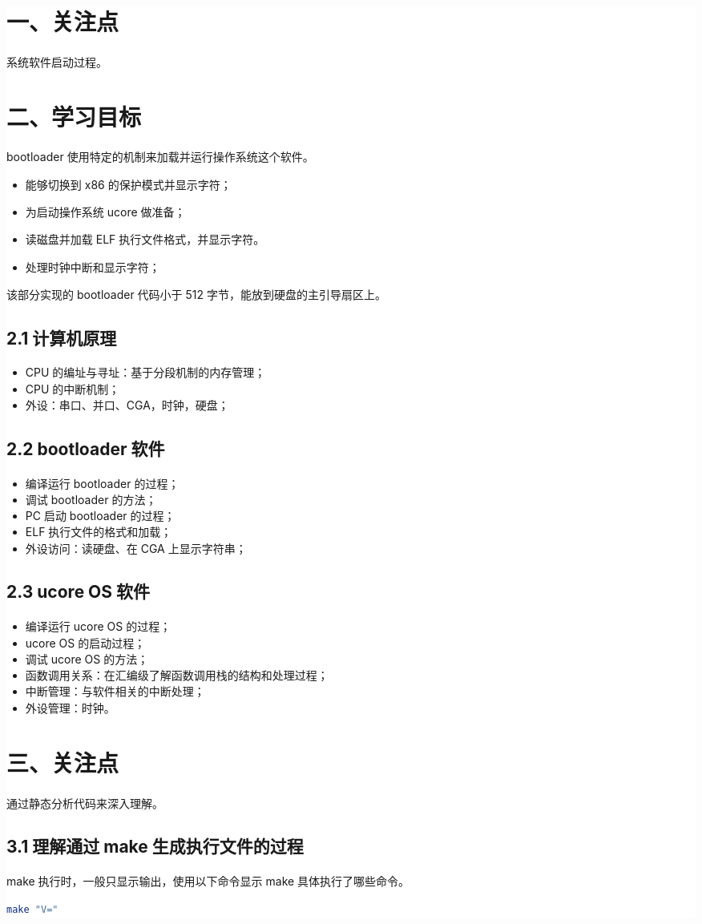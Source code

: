 # 一、关注点

系统软件启动过程。

# 二、学习目标

bootloader 使用特定的机制来加载并运行操作系统这个软件。

- 能够切换到 x86 的保护模式并显示字符；
- 为启动操作系统 ucore 做准备；

- 读磁盘并加载 ELF 执行文件格式，并显示字符。

- 处理时钟中断和显示字符；

该部分实现的 bootloader 代码小于 512 字节，能放到硬盘的主引导扇区上。

## 2.1 计算机原理

- CPU 的编址与寻址：基于分段机制的内存管理；
- CPU 的中断机制；
- 外设：串口、并口、CGA，时钟，硬盘；

## 2.2 bootloader 软件

- 编译运行 bootloader 的过程；
- 调试 bootloader 的方法；
- PC 启动 bootloader 的过程；
- ELF 执行文件的格式和加载；
- 外设访问：读硬盘、在 CGA 上显示字符串；

## 2.3 ucore OS 软件

- 编译运行 ucore OS 的过程；
- ucore OS 的启动过程；
- 调试 ucore OS 的方法；
- 函数调用关系：在汇编级了解函数调用栈的结构和处理过程；
- 中断管理：与软件相关的中断处理；
- 外设管理：时钟。

# 三、关注点

通过静态分析代码来深入理解。

## 3.1 理解通过 make 生成执行文件的过程

make 执行时，一般只显示输出，使用以下命令显示 make 具体执行了哪些命令。

```bash
make "V="
```
